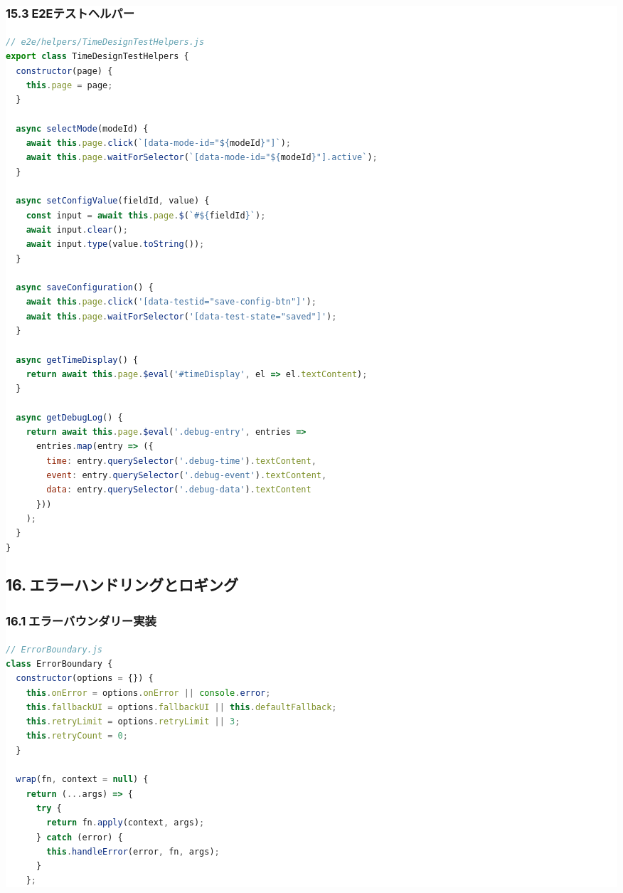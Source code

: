 ### 15.3 E2Eテストヘルパー

```javascript
// e2e/helpers/TimeDesignTestHelpers.js
export class TimeDesignTestHelpers {
  constructor(page) {
    this.page = page;
  }
  
  async selectMode(modeId) {
    await this.page.click(`[data-mode-id="${modeId}"]`);
    await this.page.waitForSelector(`[data-mode-id="${modeId}"].active`);
  }
  
  async setConfigValue(fieldId, value) {
    const input = await this.page.$(`#${fieldId}`);
    await input.clear();
    await input.type(value.toString());
  }
  
  async saveConfiguration() {
    await this.page.click('[data-testid="save-config-btn"]');
    await this.page.waitForSelector('[data-test-state="saved"]');
  }
  
  async getTimeDisplay() {
    return await this.page.$eval('#timeDisplay', el => el.textContent);
  }
  
  async getDebugLog() {
    return await this.page.$eval('.debug-entry', entries => 
      entries.map(entry => ({
        time: entry.querySelector('.debug-time').textContent,
        event: entry.querySelector('.debug-event').textContent,
        data: entry.querySelector('.debug-data').textContent
      }))
    );
  }
}
```

## 16. エラーハンドリングとロギング

### 16.1 エラーバウンダリー実装

```javascript
// ErrorBoundary.js
class ErrorBoundary {
  constructor(options = {}) {
    this.onError = options.onError || console.error;
    this.fallbackUI = options.fallbackUI || this.defaultFallback;
    this.retryLimit = options.retryLimit || 3;
    this.retryCount = 0;
  }
  
  wrap(fn, context = null) {
    return (...args) => {
      try {
        return fn.apply(context, args);
      } catch (error) {
        this.handleError(error, fn, args);
      }
    };
```